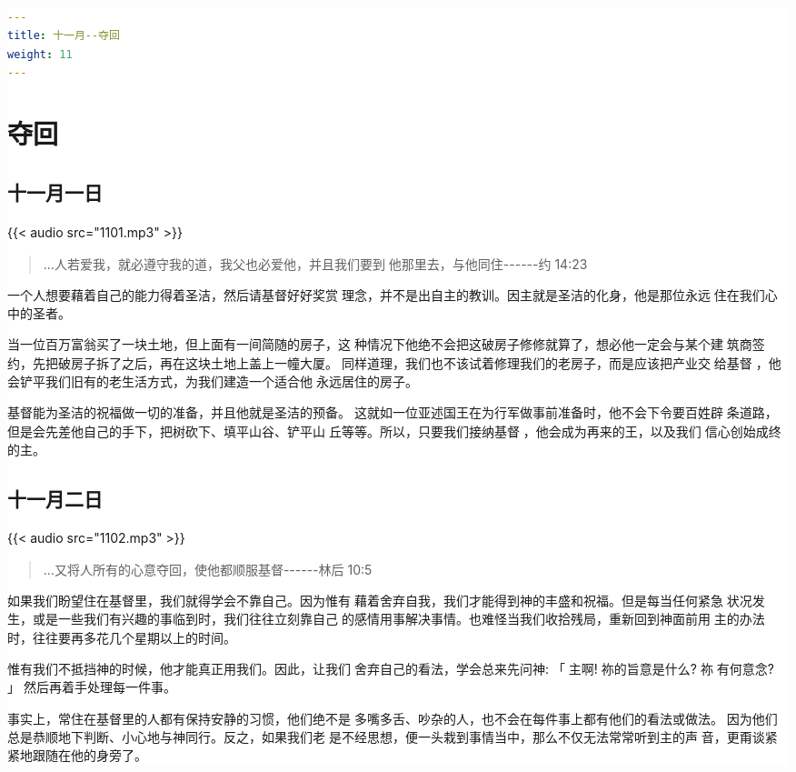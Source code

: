 ```yaml
---
title: 十一月--夺回
weight: 11
---
```


# 夺回

## 十一月一日
{{< audio src="1101.mp3" >}}

> …人若爱我，就必遵守我的道，我父也必爱他，并且我们要到
> 他那里去，与他同住------约 14:23

一个人想要藉着自己的能力得着圣洁，然后请基督好好奖赏
理念，并不是出自主的教训。因主就是圣洁的化身，他是那位永远
住在我们心中的圣者。

当一位百万富翁买了一块土地，但上面有一间简随的房子，这
种情况下他绝不会把这破房子修修就算了，想必他一定会与某个建
筑商签约，先把破房子拆了之后，再在这块土地上盖上一幢大厦。
同样道理，我们也不该试着修理我们的老房子，而是应该把产业交
给基督 ，他会铲平我们旧有的老生活方式，为我们建造一个适合他
永远居住的房子。

基督能为圣洁的祝福做一切的准备，并且他就是圣洁的预备。
这就如一位亚述国王在为行军做事前准备时，他不会下令要百姓辟
条道路，但是会先差他自己的手下，把树砍下、填平山谷、铲平山
丘等等。所以，只要我们接纳基督 ，他会成为再来的王，以及我们
信心创始成终的主。

## 十一月二日
{{< audio src="1102.mp3" >}}

> …又将人所有的心意夺回，使他都顺服基督------林后 10:5

如果我们盼望住在基督里，我们就得学会不靠自己。因为惟有
藉着舍弃自我，我们才能得到神的丰盛和祝福。但是每当任何紧急
状况发生，或是一些我们有兴趣的事临到时，我们往往立刻靠自己
的感情用事解决事情。也难怪当我们收拾残局，重新回到神面前用
主的办法时，往往要再多花几个星期以上的时间。

惟有我们不抵挡神的时候，他才能真正用我们。因此，让我们
舍弃自己的看法，学会总来先问神: 「 主啊! 祢的旨意是什么? 祢
有何意念? 」 然后再着手处理每一件事。

事实上，常住在基督里的人都有保持安静的习惯，他们绝不是
多嘴多舌、吵杂的人，也不会在每件事上都有他们的看法或做法。
因为他们总是恭顺地下判断、小心地与神同行。反之，如果我们老
是不经思想，便一头栽到事情当中，那么不仅无法常常听到主的声
音，更甭谈紧紧地跟随在他的身旁了。
